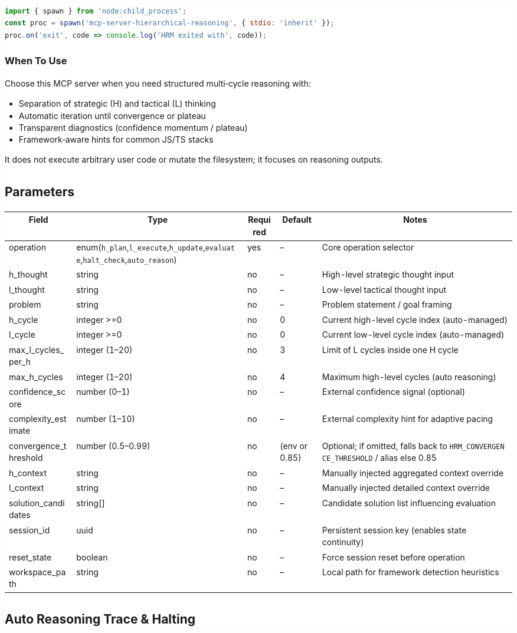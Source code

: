 ```js
import { spawn } from 'node:child_process';
const proc = spawn('mcp-server-hierarchical-reasoning', { stdio: 'inherit' });
proc.on('exit', code => console.log('HRM exited with', code));
```

### When To Use

Choose this MCP server when you need structured multi‑cycle reasoning with:

- Separation of strategic (H) and tactical (L) thinking
- Automatic iteration until convergence or plateau
- Transparent diagnostics (confidence momentum / plateau)
- Framework‑aware hints for common JS/TS stacks

It does not execute arbitrary user code or mutate the filesystem; it focuses on reasoning outputs.

## Parameters

| Field | Type | Required | Default | Notes |
|-------|------|----------|---------|-------|
| operation | enum(`h_plan`,`l_execute`,`h_update`,`evaluate`,`halt_check`,`auto_reason`) | yes | – | Core operation selector |
| h_thought | string | no | – | High-level strategic thought input |
| l_thought | string | no | – | Low-level tactical thought input |
| problem | string | no | – | Problem statement / goal framing |
| h_cycle | integer >=0 | no | 0 | Current high-level cycle index (auto-managed) |
| l_cycle | integer >=0 | no | 0 | Current low-level cycle index (auto-managed) |
| max_l_cycles_per_h | integer (1–20) | no | 3 | Limit of L cycles inside one H cycle |
| max_h_cycles | integer (1–20) | no | 4 | Maximum high-level cycles (auto reasoning) |
| confidence_score | number (0–1) | no | – | External confidence signal (optional) |
| complexity_estimate | number (1–10) | no | – | External complexity hint for adaptive pacing |
| convergence_threshold | number (0.5–0.99) | no | (env or 0.85) | Optional; if omitted, falls back to `HRM_CONVERGENCE_THRESHOLD` / alias else 0.85 |
| h_context | string | no | – | Manually injected aggregated context override |
| l_context | string | no | – | Manually injected detailed context override |
| solution_candidates | string[] | no | – | Candidate solution list influencing evaluation |
| session_id | uuid | no | – | Persistent session key (enables state continuity) |
| reset_state | boolean | no | – | Force session reset before operation |
| workspace_path | string | no | – | Local path for framework detection heuristics |

## Auto Reasoning Trace & Halting
